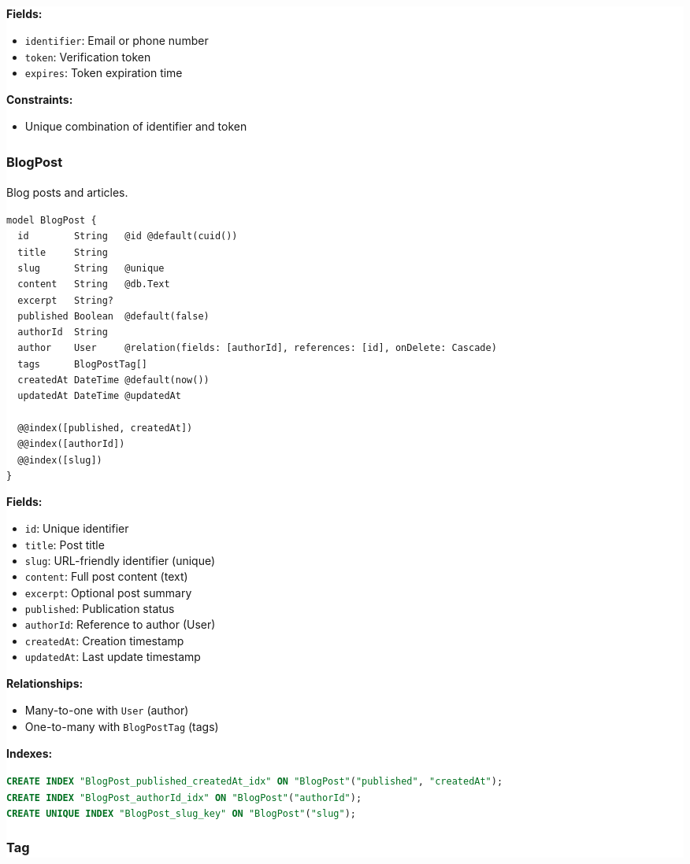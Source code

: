 **Fields:**
- `identifier`: Email or phone number
- `token`: Verification token
- `expires`: Token expiration time

**Constraints:**
- Unique combination of identifier and token

### BlogPost

Blog posts and articles.

```prisma
model BlogPost {
  id        String   @id @default(cuid())
  title     String
  slug      String   @unique
  content   String   @db.Text
  excerpt   String?
  published Boolean  @default(false)
  authorId  String
  author    User     @relation(fields: [authorId], references: [id], onDelete: Cascade)
  tags      BlogPostTag[]
  createdAt DateTime @default(now())
  updatedAt DateTime @updatedAt
  
  @@index([published, createdAt])
  @@index([authorId])
  @@index([slug])
}
```

**Fields:**
- `id`: Unique identifier
- `title`: Post title
- `slug`: URL-friendly identifier (unique)
- `content`: Full post content (text)
- `excerpt`: Optional post summary
- `published`: Publication status
- `authorId`: Reference to author (User)
- `createdAt`: Creation timestamp
- `updatedAt`: Last update timestamp

**Relationships:**
- Many-to-one with `User` (author)
- One-to-many with `BlogPostTag` (tags)

**Indexes:**
```sql
CREATE INDEX "BlogPost_published_createdAt_idx" ON "BlogPost"("published", "createdAt");
CREATE INDEX "BlogPost_authorId_idx" ON "BlogPost"("authorId");
CREATE UNIQUE INDEX "BlogPost_slug_key" ON "BlogPost"("slug");
```

### Tag
